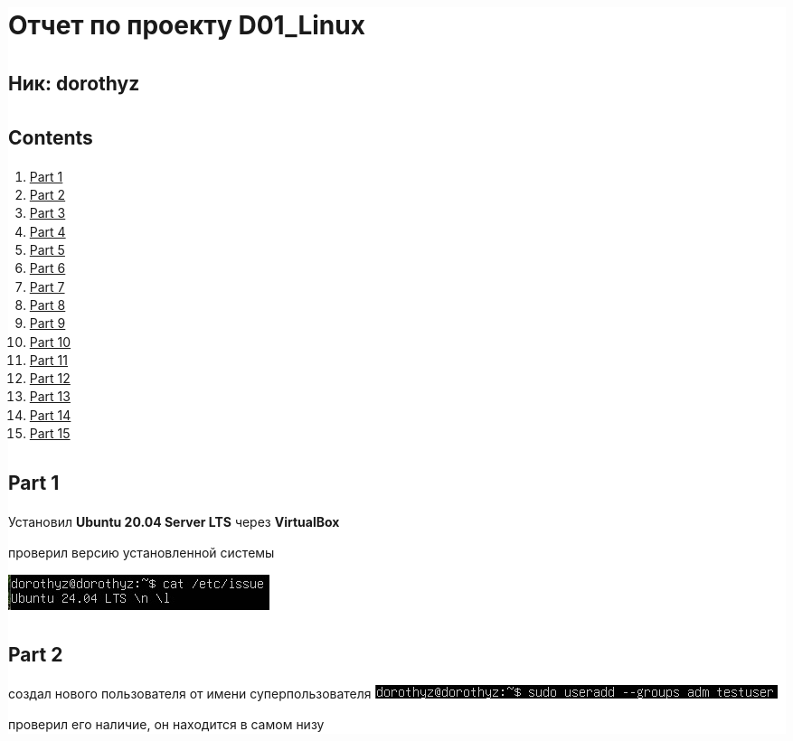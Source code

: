 # Отчет по проекту D01_Linux
## Ник: dorothyz

## Contents
1. [Part 1](#part-1)
2. [Part 2](#part-2)
3. [Part 3](#part-3)
4. [Part 4](#part-4)
5. [Part 5](#part-5)
6. [Part 6](#part-6)
7. [Part 7](#part-7)
8. [Part 8](#part-8)
9. [Part 9](#part-9)
10. [Part 10](#part-10)
11. [Part 11](#part-11)
12. [Part 12](#part-12)
13. [Part 13](#part-13)
14. [Part 14](#part-14)
15. [Part 15](#part-15)

## Part 1
Установил **Ubuntu 20.04 Server LTS** через **VirtualBox** 

проверил версию установленной системы

![1](materials/1.jpg)

## Part 2
создал нового пользователя от имени суперпользователя
![2.1](materials/2.1.jpg)

проверил его наличие, он находится в самом низу